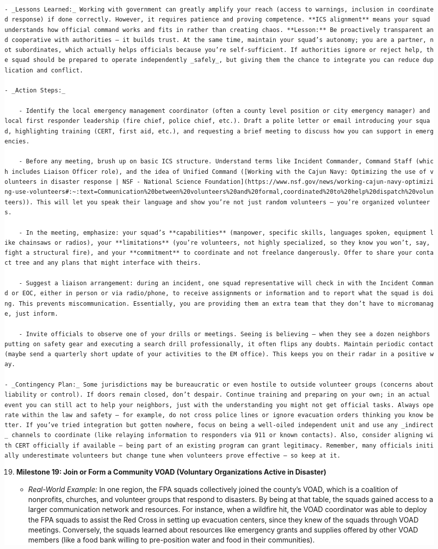     - _Lessons Learned:_ Working with government can greatly amplify your reach (access to warnings, inclusion in coordinated response) if done correctly. However, it requires patience and proving competence. **ICS alignment** means your squad understands how official command works and fits in rather than creating chaos. **Lesson:** Be proactively transparent and cooperative with authorities – it builds trust. At the same time, maintain your squad’s autonomy; you are a partner, not subordinates, which actually helps officials because you’re self-sufficient. If authorities ignore or reject help, the squad should be prepared to operate independently _safely_, but giving them the chance to integrate you can reduce duplication and conflict.
        
    - _Action Steps:_
        
        - Identify the local emergency management coordinator (often a county level position or city emergency manager) and local first responder leadership (fire chief, police chief, etc.). Draft a polite letter or email introducing your squad, highlighting training (CERT, first aid, etc.), and requesting a brief meeting to discuss how you can support in emergencies.
            
        - Before any meeting, brush up on basic ICS structure. Understand terms like Incident Commander, Command Staff (which includes Liaison Officer role), and the idea of Unified Command ([Working with the Cajun Navy: Optimizing the use of volunteers in disaster response | NSF - National Science Foundation](https://www.nsf.gov/news/working-cajun-navy-optimizing-use-volunteers#:~:text=Communication%20between%20volunteers%20and%20formal,coordinated%20to%20help%20dispatch%20volunteers)). This will let you speak their language and show you’re not just random volunteers – you’re organized volunteers.
            
        - In the meeting, emphasize: your squad’s **capabilities** (manpower, specific skills, languages spoken, equipment like chainsaws or radios), your **limitations** (you’re volunteers, not highly specialized, so they know you won’t, say, fight a structural fire), and your **commitment** to coordinate and not freelance dangerously. Offer to share your contact tree and any plans that might interface with theirs.
            
        - Suggest a liaison arrangement: during an incident, one squad representative will check in with the Incident Command or EOC, either in person or via radio/phone, to receive assignments or information and to report what the squad is doing. This prevents miscommunication. Essentially, you are providing them an extra team that they don’t have to micromanage, just inform.
            
        - Invite officials to observe one of your drills or meetings. Seeing is believing – when they see a dozen neighbors putting on safety gear and executing a search drill professionally, it often flips any doubts. Maintain periodic contact (maybe send a quarterly short update of your activities to the EM office). This keeps you on their radar in a positive way.
            
    - _Contingency Plan:_ Some jurisdictions may be bureaucratic or even hostile to outside volunteer groups (concerns about liability or control). If doors remain closed, don’t despair. Continue training and preparing on your own; in an actual event you can still act to help your neighbors, just with the understanding you might not get official tasks. Always operate within the law and safety – for example, do not cross police lines or ignore evacuation orders thinking you know better. If you’ve tried integration but gotten nowhere, focus on being a well-oiled independent unit and use any _indirect_ channels to coordinate (like relaying information to responders via 911 or known contacts). Also, consider aligning with CERT officially if available – being part of an existing program can grant legitimacy. Remember, many officials initially underestimate volunteers but change tune when volunteers prove effective – so keep at it.
        
19. **Milestone 19: Join or Form a Community VOAD (Voluntary Organizations Active in Disaster)**
    
    - _Real-World Example:_ In one region, the FPA squads collectively joined the county’s VOAD, which is a coalition of nonprofits, churches, and volunteer groups that respond to disasters. By being at that table, the squads gained access to a larger communication network and resources. For instance, when a wildfire hit, the VOAD coordinator was able to deploy the FPA squads to assist the Red Cross in setting up evacuation centers, since they knew of the squads through VOAD meetings. Conversely, the squads learned about resources like emergency grants and supplies offered by other VOAD members (like a food bank willing to pre-position water and food in their communities).
        